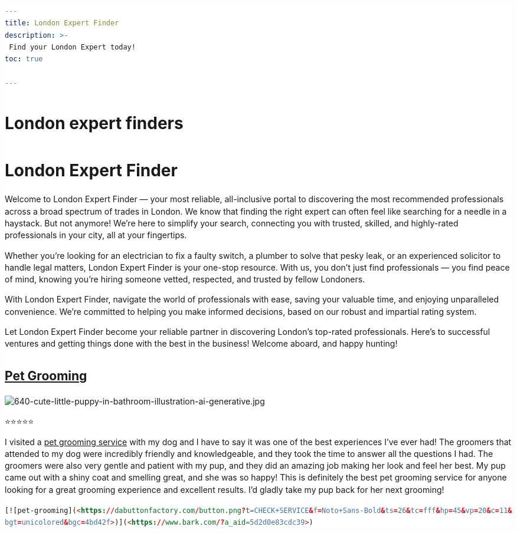```yaml
---
title: London Expert Finder
description: >-
 Find your London Expert today!
toc: true

---
```


# London expert finders

# **London Expert Finder**

Welcome to London Expert Finder — your most reliable, all-inclusive portal to discovering the most recommended professionals across a broad spectrum of trades in London. We know that finding the right expert can often feel like searching for a needle in a haystack. But not anymore! We’re here to simplify your search, connecting you with trusted, skilled, and highly-rated professionals in your city, all at your fingertips.

Whether you’re looking for an electrician to fix a faulty switch, a plumber to solve that pesky leak, or an experienced solicitor to handle legal matters, London Expert Finder is your one-stop resource. With us, you don’t just find professionals — you find peace of mind, knowing you’re hiring someone vetted, respected, and trusted by fellow Londoners.

With London Expert Finder, navigate the world of professionals with ease, saving your valuable time, and enjoying unparalleled convenience. We’re committed to helping you make informed decisions, based on our robust and impartial rating system.

Let London Expert Finder become your reliable partner in discovering London’s top-rated professionals. Here’s to successful ventures and getting things done with the best in the business! Welcome aboard, and happy hunting!

## **[Pet Grooming](https://londonexpertfinder.com/services/pet-grooming)**

![640-cute-little-puppy-in-bathroom-illustration-ai-generative.jpg](London%20expert%20finders%20eef54e840dcf43f0909607a2bc77792e/640-cute-little-puppy-in-bathroom-illustration-ai-generative.jpg)

⭐⭐⭐⭐⭐ 

I visited a [pet grooming service](https://londonexpertfinder.com/services/pet-grooming) with my dog and I have to say it was one of the best experiences I’ve ever had! The groomers that attended to my dog were incredibly friendly and knowledgeable, and they took the time to answer all the questions I had. The groomers were also very gentle and patient with my pup, and they did an amazing job making her look and feel her best. My pup came out with a shiny coat and smelling great, and she was so happy! This is definitely the best pet grooming service for anyone looking for a great grooming experience and excellent results. I’d gladly take my pup back for her next grooming!

```html
[![pet-grooming](<https://dabuttonfactory.com/button.png?t=CHECK+SERVICE&f=Noto+Sans-Bold&ts=26&tc=fff&hp=45&vp=20&c=11&bgt=unicolored&bgc=4bd42f>)](<https://www.bark.com/?a_aid=5d2d0e83cdc39>)
```
